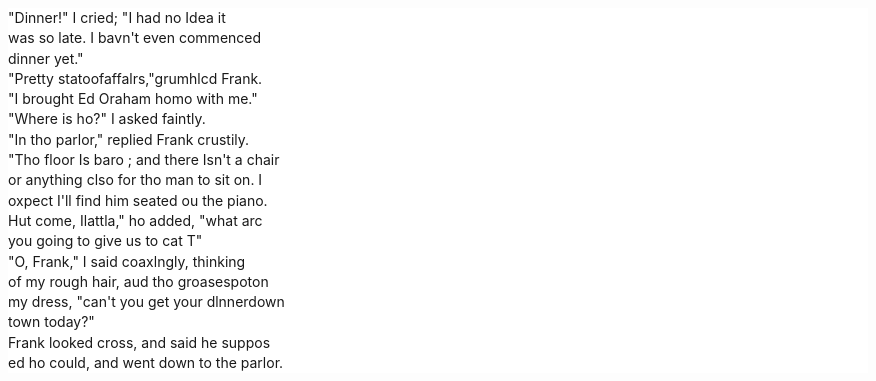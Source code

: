 &quot;Dinner!&quot; I cried; &quot;I had no Idea it  
was so late. I bavn&#x27;t even commenced  
dinner yet.&quot;  
&quot;Pretty statoofaffalrs,&quot;grumhlcd Frank.  
&quot;I brought Ed Oraham homo with me.&quot;  
&quot;Where is ho?&quot; I asked faintly.  
&quot;In tho parlor,&quot; replied Frank crustily.  
&quot;Tho floor Is baro ; and there Isn&#x27;t a chair  
or anything clso for tho man to sit on. I  
oxpect I&#x27;ll find him seated ou the piano.  
Hut come, Ilattla,&quot; ho added, &quot;what arc  
you going to give us to cat T&quot;  
&quot;O, Frank,&quot; I said coaxlngly, thinking  
of my rough hair, aud tho groasespoton  
my dress, &quot;can&#x27;t you get your dlnnerdown  
town today?&quot;  
Frank looked cross, and said he suppos­  
ed ho could, and went down to the parlor.  
